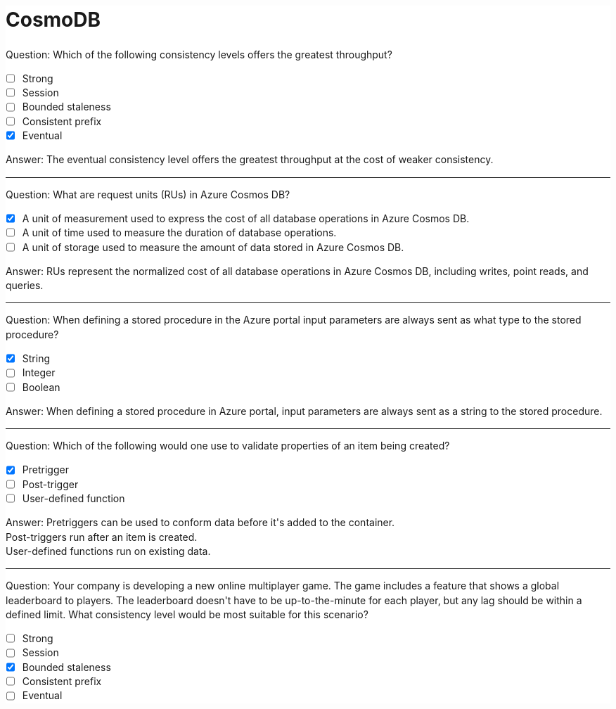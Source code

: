 # CosmoDB

Question: Which of the following consistency levels offers the greatest throughput?

- [ ] Strong
- [ ] Session
- [ ] Bounded staleness
- [ ] Consistent prefix
- [x] Eventual

Answer: The eventual consistency level offers the greatest throughput at the cost of weaker consistency.

---

Question: What are request units (RUs) in Azure Cosmos DB?

- [x] A unit of measurement used to express the cost of all database operations in Azure Cosmos DB.
- [ ] A unit of time used to measure the duration of database operations.
- [ ] A unit of storage used to measure the amount of data stored in Azure Cosmos DB.

Answer: RUs represent the normalized cost of all database operations in Azure Cosmos DB, including writes, point reads, and queries.

---

Question: When defining a stored procedure in the Azure portal input parameters are always sent as what type to the stored procedure?

- [x] String
- [ ] Integer
- [ ] Boolean

Answer: When defining a stored procedure in Azure portal, input parameters are always sent as a string to the stored procedure.

---

Question: Which of the following would one use to validate properties of an item being created?

- [x] Pretrigger
- [ ] Post-trigger
- [ ] User-defined function

Answer: Pretriggers can be used to conform data before it's added to the container.  
Post-triggers run after an item is created.  
User-defined functions run on existing data.

---

Question: Your company is developing a new online multiplayer game. The game includes a feature that shows a global leaderboard to players. The leaderboard doesn't have to be up-to-the-minute for each player, but any lag should be within a defined limit. What consistency level would be most suitable for this scenario?

- [ ] Strong
- [ ] Session
- [x] Bounded staleness
- [ ] Consistent prefix
- [ ] Eventual

